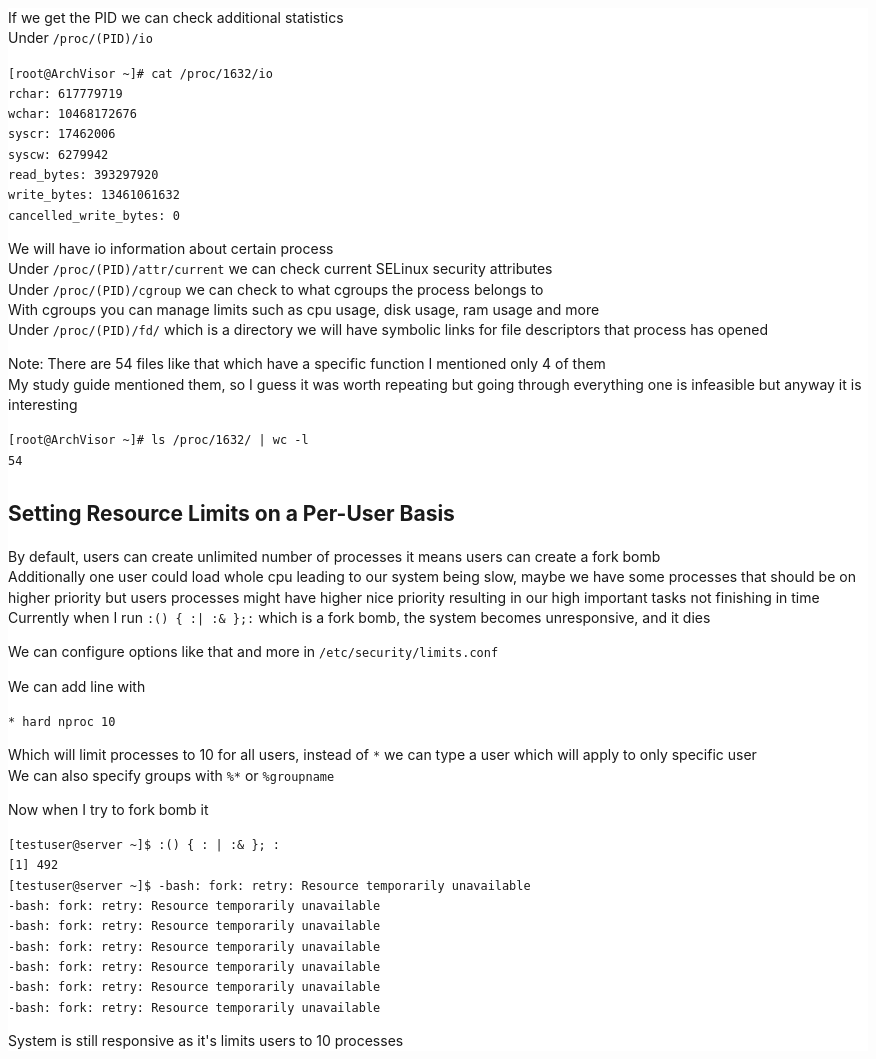 If we get the PID we can check additional statistics <br>
Under ``/proc/(PID)/io`` <br>
```
[root@ArchVisor ~]# cat /proc/1632/io 
rchar: 617779719
wchar: 10468172676
syscr: 17462006
syscw: 6279942
read_bytes: 393297920
write_bytes: 13461061632
cancelled_write_bytes: 0
```
We will have io information about certain process <br>
Under ``/proc/(PID)/attr/current`` we can check current SELinux security attributes <br>
Under ``/proc/(PID)/cgroup`` we can check to what cgroups the process belongs to <br>
With cgroups you can manage limits such as cpu usage, disk usage, ram usage and more <br>
Under ``/proc/(PID)/fd/`` which is a directory we will have symbolic links for file descriptors that process has opened <br>

Note: There are 54 files like that which have a specific function I mentioned only 4 of them <br>
My study guide mentioned them, so I guess it was worth repeating but going through everything one is infeasible but anyway it is interesting <br>
```
[root@ArchVisor ~]# ls /proc/1632/ | wc -l
54
```

## Setting Resource Limits on a Per-User Basis
By default, users can create unlimited number of processes it means users can create a fork bomb <br>
Additionally one user could load whole cpu leading to our system being slow, maybe we have some processes that should be on higher priority but users processes might have higher nice priority resulting in our high important tasks not finishing in time <br>
Currently when I run ``:() { :| :& };:`` which is a fork bomb, the system becomes unresponsive, and it dies <br>

We can configure options like that and more in ``/etc/security/limits.conf`` <br>

We can add line with <br>
```
* hard nproc 10
```
Which will limit processes to 10 for all users, instead of ``*`` we can type a user which will apply to only specific user <br>
We can also specify groups with ``%*`` or ``%groupname`` <br>

Now when I try to fork bomb it <br>
```
[testuser@server ~]$ :() { : | :& }; :
[1] 492
[testuser@server ~]$ -bash: fork: retry: Resource temporarily unavailable
-bash: fork: retry: Resource temporarily unavailable
-bash: fork: retry: Resource temporarily unavailable
-bash: fork: retry: Resource temporarily unavailable
-bash: fork: retry: Resource temporarily unavailable
-bash: fork: retry: Resource temporarily unavailable
-bash: fork: retry: Resource temporarily unavailable
```
System is still responsive as it's limits users to 10 processes <br>
